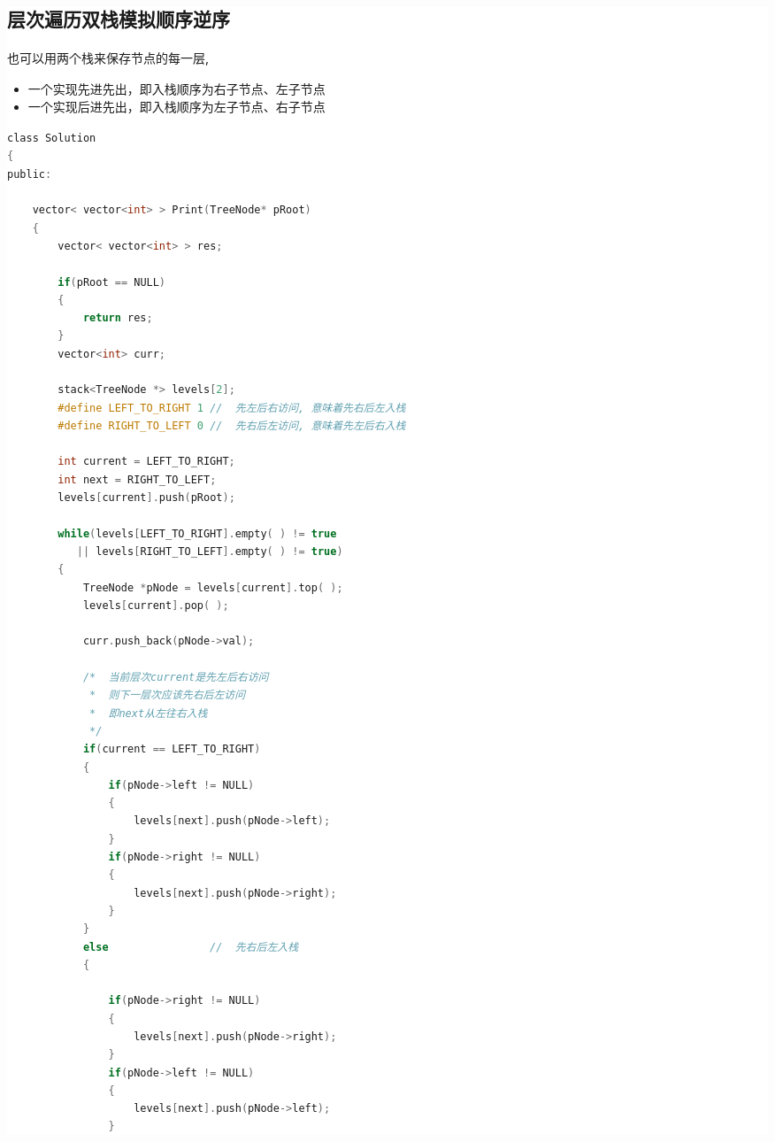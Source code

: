 ## 层次遍历双栈模拟顺序逆序

也可以用两个栈来保存节点的每一层,

* 一个实现先进先出，即入栈顺序为右子节点、左子节点
* 一个实现后进先出，即入栈顺序为左子节点、右子节点

```c
class Solution
{
public:

    vector< vector<int> > Print(TreeNode* pRoot)
    {
        vector< vector<int> > res;

        if(pRoot == NULL)
        {
            return res;
        }
        vector<int> curr;

        stack<TreeNode *> levels[2];
        #define LEFT_TO_RIGHT 1 //  先左后右访问, 意味着先右后左入栈
        #define RIGHT_TO_LEFT 0 //  先右后左访问, 意味着先左后右入栈

        int current = LEFT_TO_RIGHT;  
        int next = RIGHT_TO_LEFT;
        levels[current].push(pRoot);

        while(levels[LEFT_TO_RIGHT].empty( ) != true 
           || levels[RIGHT_TO_LEFT].empty( ) != true)
        {
            TreeNode *pNode = levels[current].top( );
            levels[current].pop( );

            curr.push_back(pNode->val);

            /*  当前层次current是先左后右访问
             *  则下一层次应该先右后左访问
             *  即next从左往右入栈
             */
            if(current == LEFT_TO_RIGHT)  
            {
                if(pNode->left != NULL)
                {
                    levels[next].push(pNode->left);
                }
                if(pNode->right != NULL)
                {
                    levels[next].push(pNode->right);
                }
            }
            else                //  先右后左入栈
            {

                if(pNode->right != NULL)
                {
                    levels[next].push(pNode->right);
                }
                if(pNode->left != NULL)
                {
                    levels[next].push(pNode->left);
                }
```